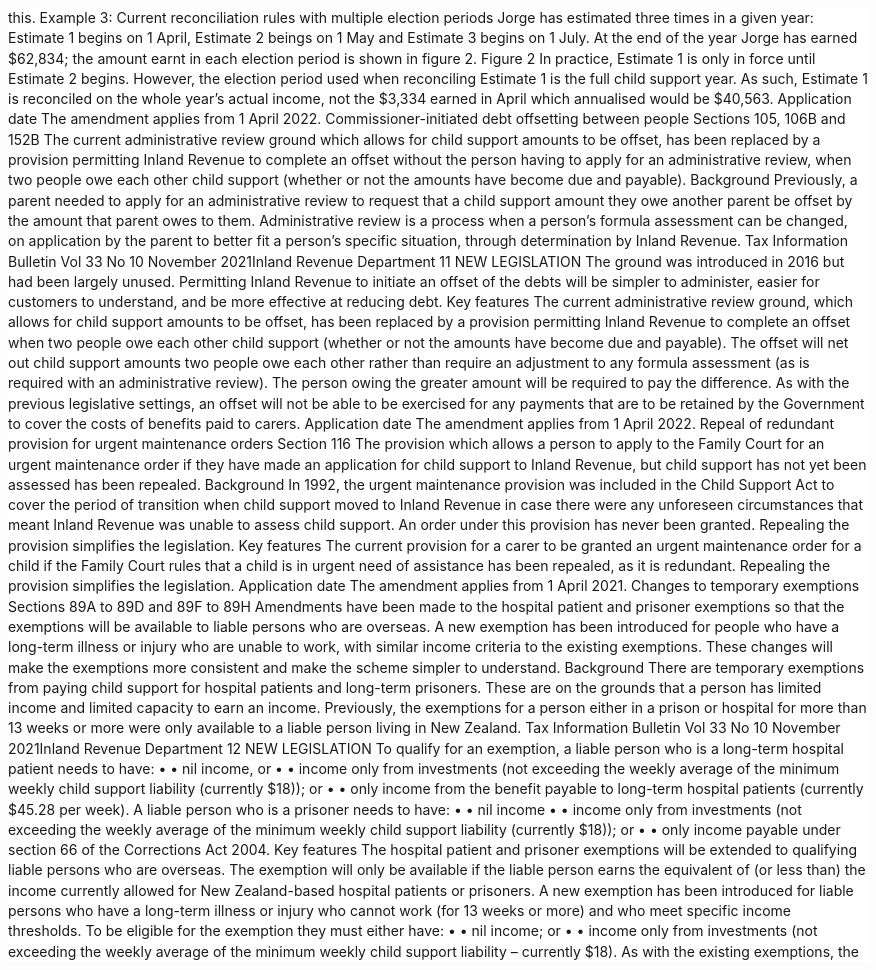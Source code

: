 this. Example 3: Current reconciliation rules with multiple election periods Jorge has estimated three times in a given year: Estimate 1 begins on 1 April, Estimate 2 beings on 1 May and Estimate 3 begins on 1 July. At the end of the year Jorge has earned $62,834; the amount earnt in each election period is shown in figure 2. Figure 2 In practice, Estimate 1 is only in force until Estimate 2 begins. However, the election period used when reconciling Estimate 1 is the full child support year. As such, Estimate 1 is reconciled on the whole year’s actual income, not the $3,334 earned in April which annualised would be $40,563. Application date The amendment applies from 1 April 2022. Commissioner-initiated debt offsetting between people Sections 105, 106B and 152B The current administrative review ground which allows for child support amounts to be offset, has been replaced by a provision permitting Inland Revenue to complete an offset without the person having to apply for an administrative review, when two people owe each other child support (whether or not the amounts have become due and payable). Background Previously, a parent needed to apply for an administrative review to request that a child support amount they owe another parent be offset by the amount that parent owes to them. Administrative review is a process when a person’s formula assessment can be changed, on application by the parent to better fit a person’s specific situation, through determination by Inland Revenue. Tax Information Bulletin Vol 33 No 10 November 2021Inland Revenue Department 11 NEW LEGISLATION The ground was introduced in 2016 but had been largely unused. Permitting Inland Revenue to initiate an offset of the debts will be simpler to administer, easier for customers to understand, and be more effective at reducing debt. Key features The current administrative review ground, which allows for child support amounts to be offset, has been replaced by a provision permitting Inland Revenue to complete an offset when two people owe each other child support (whether or not the amounts have become due and payable). The offset will net out child support amounts two people owe each other rather than require an adjustment to any formula assessment (as is required with an administrative review). The person owing the greater amount will be required to pay the difference. As with the previous legislative settings, an offset will not be able to be exercised for any payments that are to be retained by the Government to cover the costs of benefits paid to carers. Application date The amendment applies from 1 April 2022. Repeal of redundant provision for urgent maintenance orders Section 116 The provision which allows a person to apply to the Family Court for an urgent maintenance order if they have made an application for child support to Inland Revenue, but child support has not yet been assessed has been repealed. Background In 1992, the urgent maintenance provision was included in the Child Support Act to cover the period of transition when child support moved to Inland Revenue in case there were any unforeseen circumstances that meant Inland Revenue was unable to assess child support. An order under this provision has never been granted. Repealing the provision simplifies the legislation. Key features The current provision for a carer to be granted an urgent maintenance order for a child if the Family Court rules that a child is in urgent need of assistance has been repealed, as it is redundant. Repealing the provision simplifies the legislation. Application date The amendment applies from 1 April 2021. Changes to temporary exemptions Sections 89A to 89D and 89F to 89H Amendments have been made to the hospital patient and prisoner exemptions so that the exemptions will be available to liable persons who are overseas. A new exemption has been introduced for people who have a long-term illness or injury who are unable to work, with similar income criteria to the existing exemptions. These changes will make the exemptions more consistent and make the scheme simpler to understand. Background There are temporary exemptions from paying child support for hospital patients and long-term prisoners. These are on the grounds that a person has limited income and limited capacity to earn an income. Previously, the exemptions for a person either in a prison or hospital for more than 13 weeks or more were only available to a liable person living in New Zealand. Tax Information Bulletin Vol 33 No 10 November 2021Inland Revenue Department 12 NEW LEGISLATION To qualify for an exemption, a liable person who is a long-term hospital patient needs to have: • • nil income, or • • income only from investments (not exceeding the weekly average of the minimum weekly child support liability (currently $18)); or • • only income from the benefit payable to long-term hospital patients (currently $45.28 per week). A liable person who is a prisoner needs to have: • • nil income • • income only from investments (not exceeding the weekly average of the minimum weekly child support liability (currently $18)); or • • only income payable under section 66 of the Corrections Act 2004. Key features The hospital patient and prisoner exemptions will be extended to qualifying liable persons who are overseas. The exemption will only be available if the liable person earns the equivalent of (or less than) the income currently allowed for New Zealand-based hospital patients or prisoners. A new exemption has been introduced for liable persons who have a long-term illness or injury who cannot work (for 13 weeks or more) and who meet specific income thresholds. To be eligible for the exemption they must either have: • • nil income; or • • income only from investments (not exceeding the weekly average of the minimum weekly child support liability – currently $18). As with the existing exemptions, the